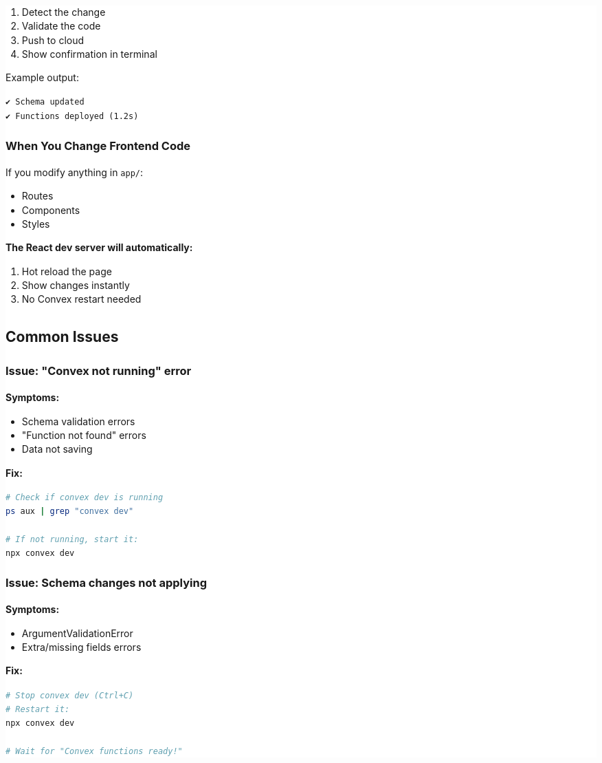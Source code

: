 1. Detect the change
2. Validate the code
3. Push to cloud
4. Show confirmation in terminal

Example output:

```
✔ Schema updated
✔ Functions deployed (1.2s)
```

### When You Change Frontend Code

If you modify anything in `app/`:

- Routes
- Components
- Styles

**The React dev server will automatically:**

1. Hot reload the page
2. Show changes instantly
3. No Convex restart needed

## Common Issues

### Issue: "Convex not running" error

**Symptoms:**

- Schema validation errors
- "Function not found" errors
- Data not saving

**Fix:**

```bash
# Check if convex dev is running
ps aux | grep "convex dev"

# If not running, start it:
npx convex dev
```

### Issue: Schema changes not applying

**Symptoms:**

- ArgumentValidationError
- Extra/missing fields errors

**Fix:**

```bash
# Stop convex dev (Ctrl+C)
# Restart it:
npx convex dev

# Wait for "Convex functions ready!"
```
